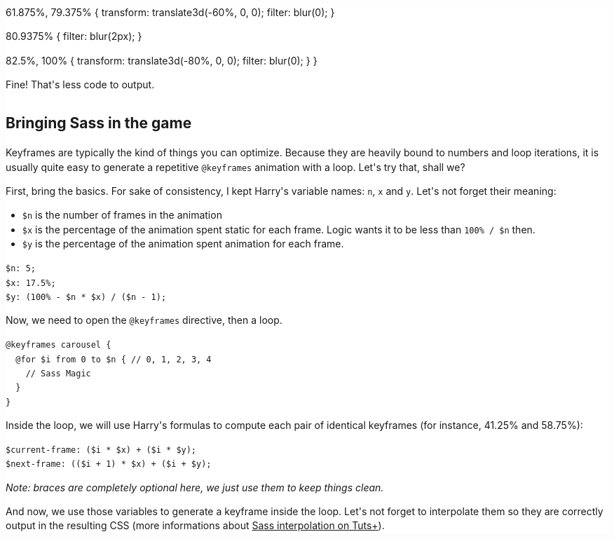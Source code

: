   61.875%,
  79.375% {
    transform: translate3d(-60%, 0, 0);
    filter: blur(0);
  }

  80.9375% {
    filter: blur(2px);
  }

  82.5%,
  100% {
    transform: translate3d(-80%, 0, 0);
    filter: blur(0);
  }
}</code></pre>

Fine! That's less code to output.

## Bringing Sass in the game

Keyframes are typically the kind of things you can optimize. Because they are heavily bound to numbers and loop iterations, it is usually quite easy to generate a repetitive `@keyframes` animation with a loop. Let's try that, shall we?

First, bring the basics. For sake of consistency, I kept Harry's variable names: `n`, `x` and `y`. Let's not forget their meaning:

* `$n` is the number of frames in the animation
* `$x` is the percentage of the animation spent static for each frame. Logic wants it to be less than `100% / $n` then.
* `$y` is the percentage of the animation spent animation for each frame.

<pre class="language-scss"><code>$n: 5;
$x: 17.5%;
$y: (100% - $n * $x) / ($n - 1);</code></pre>

Now, we need to open the `@keyframes` directive, then a loop.

<pre class="language-scss"><code>@keyframes carousel {
  @for $i from 0 to $n { // 0, 1, 2, 3, 4
    // Sass Magic
  }
}</code></pre>

Inside the loop, we will use Harry's formulas to compute each pair of identical keyframes (for instance, 41.25% and 58.75%):

<pre class="language-scss"><code>$current-frame: ($i * $x) + ($i * $y);
$next-frame: (($i + 1) * $x) + ($i + $y);</code></pre>

*Note: braces are completely optional here, we just use them to keep things clean.*

And now, we use those variables to generate a keyframe inside the loop. Let's not forget to interpolate them so they are correctly output in the resulting CSS (more informations about [Sass interpolation on Tuts+](http://webdesign.tutsplus.com/tutorials/all-you-ever-need-to-know-about-sass-interpolation--cms-21375)).
